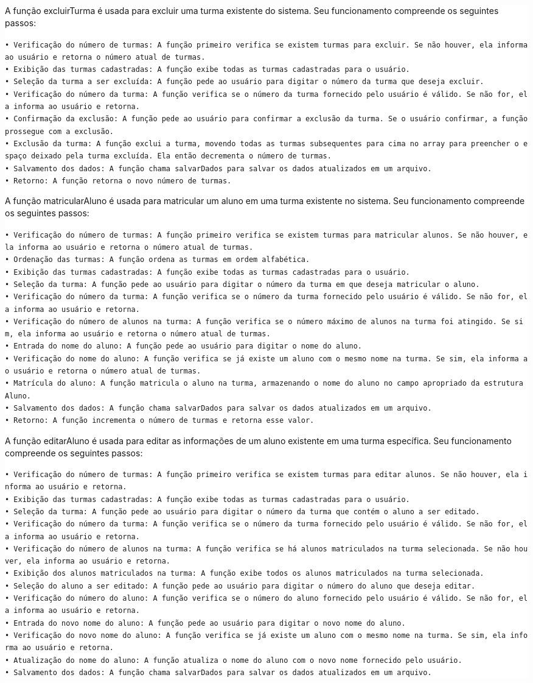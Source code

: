 A função excluirTurma é usada para excluir uma turma existente do sistema. Seu funcionamento compreende os seguintes passos:

    • Verificação do número de turmas: A função primeiro verifica se existem turmas para excluir. Se não houver, ela informa ao usuário e retorna o número atual de turmas.
    • Exibição das turmas cadastradas: A função exibe todas as turmas cadastradas para o usuário.
    • Seleção da turma a ser excluída: A função pede ao usuário para digitar o número da turma que deseja excluir.
    • Verificação do número da turma: A função verifica se o número da turma fornecido pelo usuário é válido. Se não for, ela informa ao usuário e retorna.
    • Confirmação da exclusão: A função pede ao usuário para confirmar a exclusão da turma. Se o usuário confirmar, a função prossegue com a exclusão.
    • Exclusão da turma: A função exclui a turma, movendo todas as turmas subsequentes para cima no array para preencher o espaço deixado pela turma excluída. Ela então decrementa o número de turmas.
    • Salvamento dos dados: A função chama salvarDados para salvar os dados atualizados em um arquivo.
    • Retorno: A função retorna o novo número de turmas.

A função matricularAluno é usada para matricular um aluno em uma turma existente no sistema. Seu funcionamento compreende os seguintes passos:

    • Verificação do número de turmas: A função primeiro verifica se existem turmas para matricular alunos. Se não houver, ela informa ao usuário e retorna o número atual de turmas.
    • Ordenação das turmas: A função ordena as turmas em ordem alfabética.
    • Exibição das turmas cadastradas: A função exibe todas as turmas cadastradas para o usuário.
    • Seleção da turma: A função pede ao usuário para digitar o número da turma em que deseja matricular o aluno.
    • Verificação do número da turma: A função verifica se o número da turma fornecido pelo usuário é válido. Se não for, ela informa ao usuário e retorna.
    • Verificação do número de alunos na turma: A função verifica se o número máximo de alunos na turma foi atingido. Se sim, ela informa ao usuário e retorna o número atual de turmas.
    • Entrada do nome do aluno: A função pede ao usuário para digitar o nome do aluno.
    • Verificação do nome do aluno: A função verifica se já existe um aluno com o mesmo nome na turma. Se sim, ela informa ao usuário e retorna o número atual de turmas.
    • Matrícula do aluno: A função matricula o aluno na turma, armazenando o nome do aluno no campo apropriado da estrutura Aluno.
    • Salvamento dos dados: A função chama salvarDados para salvar os dados atualizados em um arquivo.
    • Retorno: A função incrementa o número de turmas e retorna esse valor.

A função editarAluno é usada para editar as informações de um aluno existente em uma turma específica. Seu funcionamento compreende os seguintes passos:


    • Verificação do número de turmas: A função primeiro verifica se existem turmas para editar alunos. Se não houver, ela informa ao usuário e retorna.
    • Exibição das turmas cadastradas: A função exibe todas as turmas cadastradas para o usuário.
    • Seleção da turma: A função pede ao usuário para digitar o número da turma que contém o aluno a ser editado.
    • Verificação do número da turma: A função verifica se o número da turma fornecido pelo usuário é válido. Se não for, ela informa ao usuário e retorna.
    • Verificação do número de alunos na turma: A função verifica se há alunos matriculados na turma selecionada. Se não houver, ela informa ao usuário e retorna.
    • Exibição dos alunos matriculados na turma: A função exibe todos os alunos matriculados na turma selecionada.
    • Seleção do aluno a ser editado: A função pede ao usuário para digitar o número do aluno que deseja editar.
    • Verificação do número do aluno: A função verifica se o número do aluno fornecido pelo usuário é válido. Se não for, ela informa ao usuário e retorna.
    • Entrada do novo nome do aluno: A função pede ao usuário para digitar o novo nome do aluno.
    • Verificação do novo nome do aluno: A função verifica se já existe um aluno com o mesmo nome na turma. Se sim, ela informa ao usuário e retorna.
    • Atualização do nome do aluno: A função atualiza o nome do aluno com o novo nome fornecido pelo usuário.
    • Salvamento dos dados: A função chama salvarDados para salvar os dados atualizados em um arquivo.
